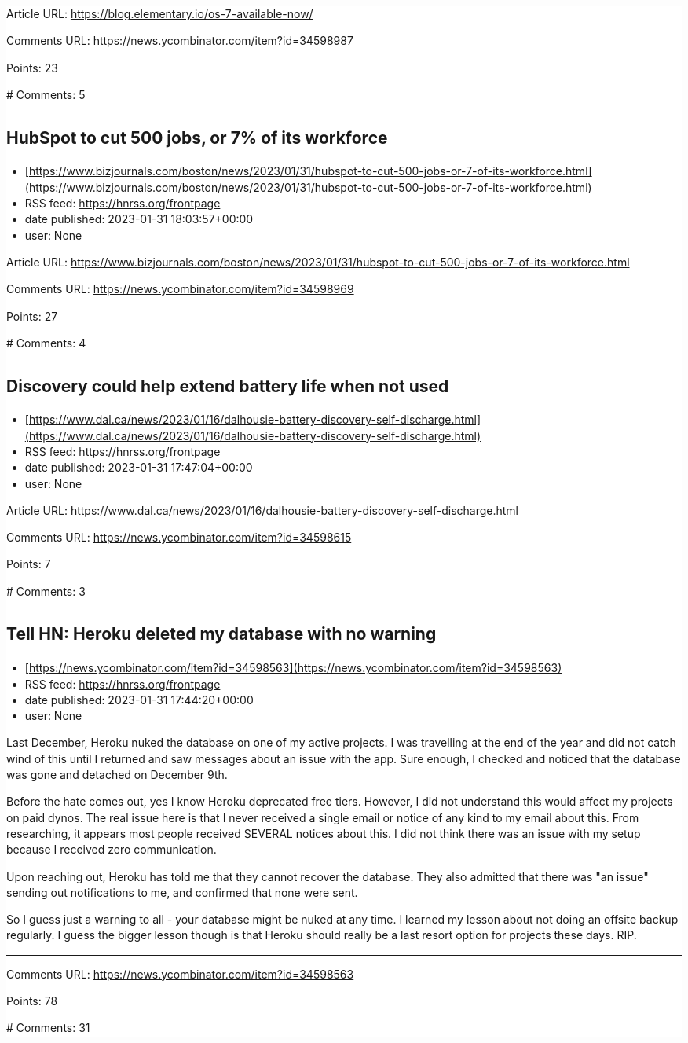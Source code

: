 <p>Article URL: <a href="https://blog.elementary.io/os-7-available-now/">https://blog.elementary.io/os-7-available-now/</a></p>
<p>Comments URL: <a href="https://news.ycombinator.com/item?id=34598987">https://news.ycombinator.com/item?id=34598987</a></p>
<p>Points: 23</p>
<p># Comments: 5</p>

## HubSpot to cut 500 jobs, or 7% of its workforce
 - [https://www.bizjournals.com/boston/news/2023/01/31/hubspot-to-cut-500-jobs-or-7-of-its-workforce.html](https://www.bizjournals.com/boston/news/2023/01/31/hubspot-to-cut-500-jobs-or-7-of-its-workforce.html)
 - RSS feed: https://hnrss.org/frontpage
 - date published: 2023-01-31 18:03:57+00:00
 - user: None

<p>Article URL: <a href="https://www.bizjournals.com/boston/news/2023/01/31/hubspot-to-cut-500-jobs-or-7-of-its-workforce.html">https://www.bizjournals.com/boston/news/2023/01/31/hubspot-to-cut-500-jobs-or-7-of-its-workforce.html</a></p>
<p>Comments URL: <a href="https://news.ycombinator.com/item?id=34598969">https://news.ycombinator.com/item?id=34598969</a></p>
<p>Points: 27</p>
<p># Comments: 4</p>

## Discovery could help extend battery life when not used
 - [https://www.dal.ca/news/2023/01/16/dalhousie-battery-discovery-self-discharge.html](https://www.dal.ca/news/2023/01/16/dalhousie-battery-discovery-self-discharge.html)
 - RSS feed: https://hnrss.org/frontpage
 - date published: 2023-01-31 17:47:04+00:00
 - user: None

<p>Article URL: <a href="https://www.dal.ca/news/2023/01/16/dalhousie-battery-discovery-self-discharge.html">https://www.dal.ca/news/2023/01/16/dalhousie-battery-discovery-self-discharge.html</a></p>
<p>Comments URL: <a href="https://news.ycombinator.com/item?id=34598615">https://news.ycombinator.com/item?id=34598615</a></p>
<p>Points: 7</p>
<p># Comments: 3</p>

## Tell HN: Heroku deleted my database with no warning
 - [https://news.ycombinator.com/item?id=34598563](https://news.ycombinator.com/item?id=34598563)
 - RSS feed: https://hnrss.org/frontpage
 - date published: 2023-01-31 17:44:20+00:00
 - user: None

<p>Last December, Heroku nuked the database on one of my active projects.  I was travelling at the end of the year and did not catch wind of this until I returned and saw messages about an issue with the app.  Sure enough, I checked and noticed that the database was gone and detached on December 9th.<p>Before the hate comes out, yes I know Heroku deprecated free tiers.  However, I did not understand this would affect my projects on paid dynos.  The real issue here is that I never received a single email or notice of any kind to my email about this.  From researching, it appears most people received SEVERAL notices about this.  I did not think there was an issue with my setup because I received zero communication.<p>Upon reaching out, Heroku has told me that they cannot recover the database.  They also admitted that there was "an issue" sending out notifications to me, and confirmed that none were sent.<p>So I guess just a warning to all - your database might be nuked at any time.  I learned my lesson about not doing an offsite backup regularly.  I guess the bigger lesson though is that Heroku should really be a last resort option for projects these days. RIP.</p>
<hr />
<p>Comments URL: <a href="https://news.ycombinator.com/item?id=34598563">https://news.ycombinator.com/item?id=34598563</a></p>
<p>Points: 78</p>
<p># Comments: 31</p>

